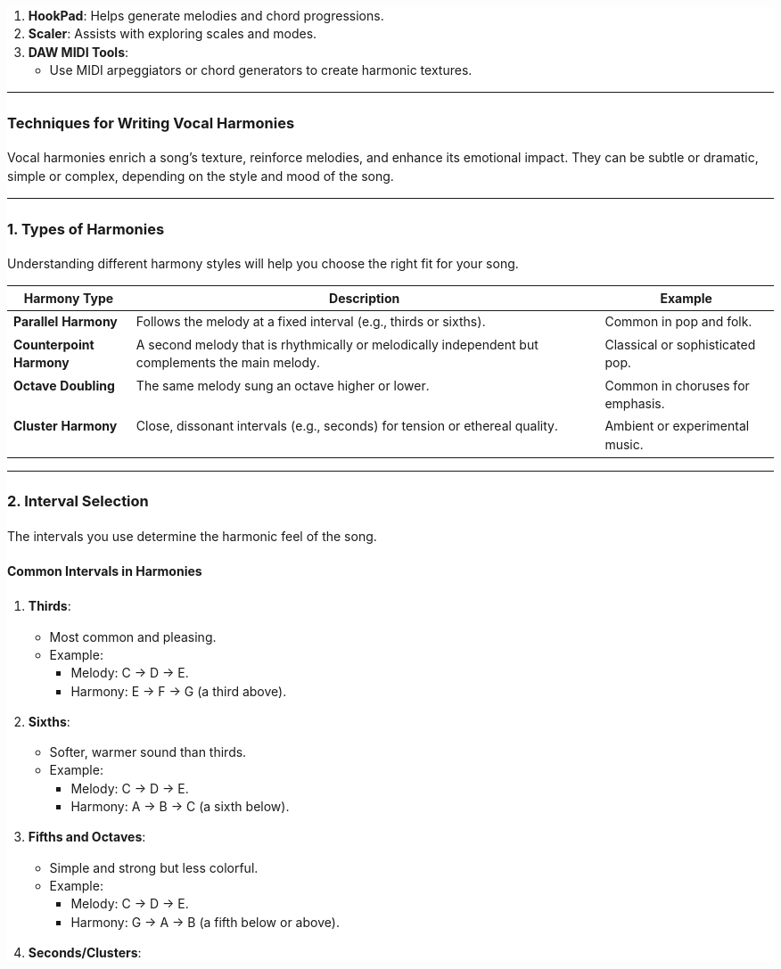 1. **HookPad**: Helps generate melodies and chord progressions.
2. **Scaler**: Assists with exploring scales and modes.
3. **DAW MIDI Tools**:
    - Use MIDI arpeggiators or chord generators to create harmonic textures.


---

### **Techniques for Writing Vocal Harmonies**

Vocal harmonies enrich a song’s texture, reinforce melodies, and enhance its emotional impact. They can be subtle or dramatic, simple or complex, depending on the style and mood of the song.

---

### **1. Types of Harmonies**

Understanding different harmony styles will help you choose the right fit for your song.

|**Harmony Type**|**Description**|**Example**|
|---|---|---|
|**Parallel Harmony**|Follows the melody at a fixed interval (e.g., thirds or sixths).|Common in pop and folk.|
|**Counterpoint Harmony**|A second melody that is rhythmically or melodically independent but complements the main melody.|Classical or sophisticated pop.|
|**Octave Doubling**|The same melody sung an octave higher or lower.|Common in choruses for emphasis.|
|**Cluster Harmony**|Close, dissonant intervals (e.g., seconds) for tension or ethereal quality.|Ambient or experimental music.|

---

### **2. Interval Selection**

The intervals you use determine the harmonic feel of the song.

#### **Common Intervals in Harmonies**

1. **Thirds**:
    
    - Most common and pleasing.
    - Example:
        - Melody: C → D → E.
        - Harmony: E → F → G (a third above).
2. **Sixths**:
    
    - Softer, warmer sound than thirds.
    - Example:
        - Melody: C → D → E.
        - Harmony: A → B → C (a sixth below).
3. **Fifths and Octaves**:
    
    - Simple and strong but less colorful.
    - Example:
        - Melody: C → D → E.
        - Harmony: G → A → B (a fifth below or above).
4. **Seconds/Clusters**:
    